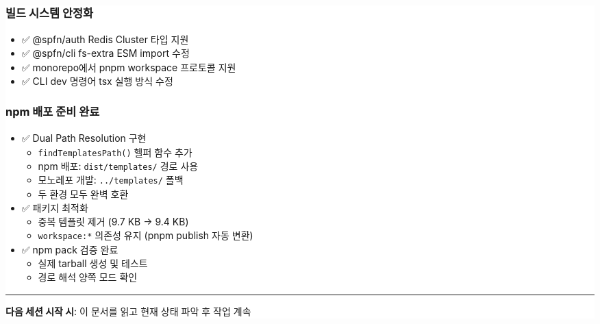 ### 빌드 시스템 안정화
- ✅ @spfn/auth Redis Cluster 타입 지원
- ✅ @spfn/cli fs-extra ESM import 수정
- ✅ monorepo에서 pnpm workspace 프로토콜 지원
- ✅ CLI dev 명령어 tsx 실행 방식 수정

### npm 배포 준비 완료
- ✅ Dual Path Resolution 구현
  - `findTemplatesPath()` 헬퍼 함수 추가
  - npm 배포: `dist/templates/` 경로 사용
  - 모노레포 개발: `../templates/` 폴백
  - 두 환경 모두 완벽 호환
- ✅ 패키지 최적화
  - 중복 템플릿 제거 (9.7 KB → 9.4 KB)
  - `workspace:*` 의존성 유지 (pnpm publish 자동 변환)
- ✅ npm pack 검증 완료
  - 실제 tarball 생성 및 테스트
  - 경로 해석 양쪽 모드 확인

---

**다음 세션 시작 시**: 이 문서를 읽고 현재 상태 파악 후 작업 계속